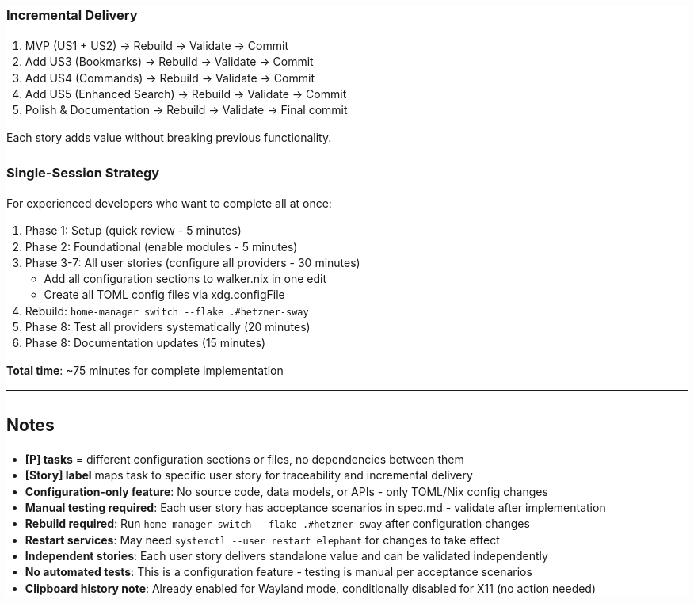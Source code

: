 ### Incremental Delivery

1. MVP (US1 + US2) → Rebuild → Validate → Commit
2. Add US3 (Bookmarks) → Rebuild → Validate → Commit
3. Add US4 (Commands) → Rebuild → Validate → Commit
4. Add US5 (Enhanced Search) → Rebuild → Validate → Commit
5. Polish & Documentation → Rebuild → Validate → Final commit

Each story adds value without breaking previous functionality.

### Single-Session Strategy

For experienced developers who want to complete all at once:

1. Phase 1: Setup (quick review - 5 minutes)
2. Phase 2: Foundational (enable modules - 5 minutes)
3. Phase 3-7: All user stories (configure all providers - 30 minutes)
   - Add all configuration sections to walker.nix in one edit
   - Create all TOML config files via xdg.configFile
4. Rebuild: `home-manager switch --flake .#hetzner-sway`
5. Phase 8: Test all providers systematically (20 minutes)
6. Phase 8: Documentation updates (15 minutes)

**Total time**: ~75 minutes for complete implementation

---

## Notes

- **[P] tasks** = different configuration sections or files, no dependencies between them
- **[Story] label** maps task to specific user story for traceability and incremental delivery
- **Configuration-only feature**: No source code, data models, or APIs - only TOML/Nix config changes
- **Manual testing required**: Each user story has acceptance scenarios in spec.md - validate after implementation
- **Rebuild required**: Run `home-manager switch --flake .#hetzner-sway` after configuration changes
- **Restart services**: May need `systemctl --user restart elephant` for changes to take effect
- **Independent stories**: Each user story delivers standalone value and can be validated independently
- **No automated tests**: This is a configuration feature - testing is manual per acceptance scenarios
- **Clipboard history note**: Already enabled for Wayland mode, conditionally disabled for X11 (no action needed)
